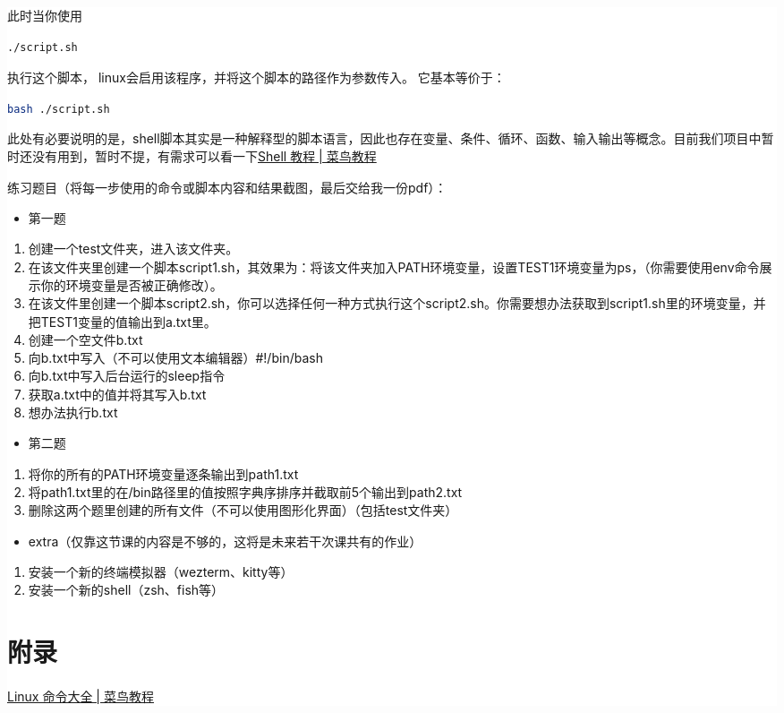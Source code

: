 
此时当你使用
```bash
./script.sh
```
执行这个脚本，
linux会启用该程序，并将这个脚本的路径作为参数传入。
它基本等价于：
```bash
bash ./script.sh
```

此处有必要说明的是，shell脚本其实是一种解释型的脚本语言，因此也存在变量、条件、循环、函数、输入输出等概念。目前我们项目中暂时还没有用到，暂时不提，有需求可以看一下[Shell 教程 | 菜鸟教程](https://www.runoob.com/linux/linux-shell.html)

练习题目（将每一步使用的命令或脚本内容和结果截图，最后交给我一份pdf）：
- 第一题
1. 创建一个test文件夹，进入该文件夹。
2. 在该文件夹里创建一个脚本script1.sh，其效果为：将该文件夹加入PATH环境变量，设置TEST1环境变量为ps，（你需要使用env命令展示你的环境变量是否被正确修改）。
3. 在该文件里创建一个脚本script2.sh，你可以选择任何一种方式执行这个script2.sh。你需要想办法获取到script1.sh里的环境变量，并把TEST1变量的值输出到a.txt里。
4. 创建一个空文件b.txt
5. 向b.txt中写入（不可以使用文本编辑器）#!/bin/bash
6. 向b.txt中写入后台运行的sleep指令
7. 获取a.txt中的值并将其写入b.txt
8. 想办法执行b.txt
- 第二题
1. 将你的所有的PATH环境变量逐条输出到path1.txt
2. 将path1.txt里的在/bin路径里的值按照字典序排序并截取前5个输出到path2.txt
3. 删除这两个题里创建的所有文件（不可以使用图形化界面）（包括test文件夹）
- extra（仅靠这节课的内容是不够的，这将是未来若干次课共有的作业）
1. 安装一个新的终端模拟器（wezterm、kitty等）
2. 安装一个新的shell（zsh、fish等）
# 附录
[Linux 命令大全 | 菜鸟教程](https://www.runoob.com/linux/linux-command-manual.html)
